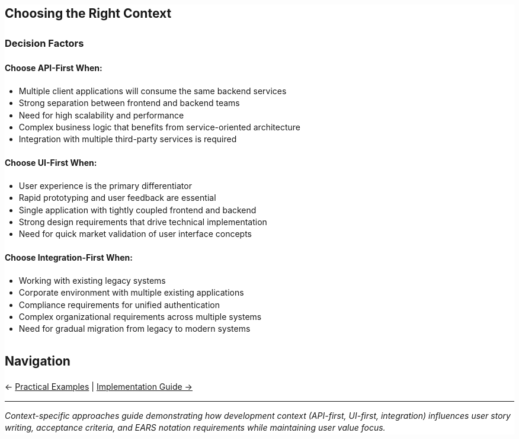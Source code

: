 ## Choosing the Right Context

### Decision Factors

#### Choose API-First When:
- Multiple client applications will consume the same backend services
- Strong separation between frontend and backend teams
- Need for high scalability and performance
- Complex business logic that benefits from service-oriented architecture
- Integration with multiple third-party services is required

#### Choose UI-First When:
- User experience is the primary differentiator
- Rapid prototyping and user feedback are essential
- Single application with tightly coupled frontend and backend
- Strong design requirements that drive technical implementation
- Need for quick market validation of user interface concepts

#### Choose Integration-First When:
- Working with existing legacy systems
- Corporate environment with multiple existing applications
- Compliance requirements for unified authentication
- Complex organizational requirements across multiple systems
- Need for gradual migration from legacy to modern systems

## Navigation

← [Practical Examples](practical-examples.md) | [Implementation Guide →](implementation-guide.md)

---

*Context-specific approaches guide demonstrating how development context (API-first, UI-first, integration) influences user story writing, acceptance criteria, and EARS notation requirements while maintaining user value focus.*